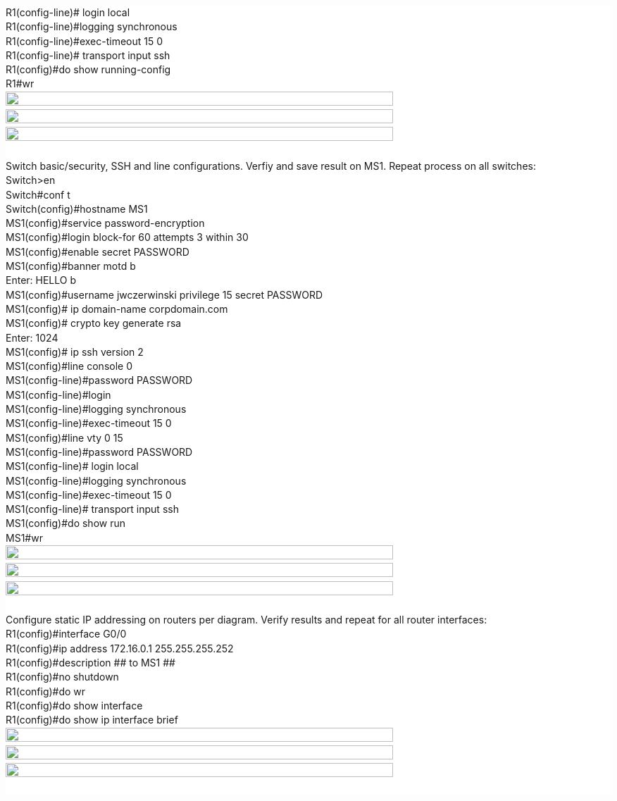 R1(config-line)# login local <br/>
R1(config-line)#logging synchronous <br/>
R1(config-line)#exec-timeout 15 0 <br/>
R1(config-line)# transport input ssh <br/>
R1(config)#do show running-config <br/>
R1#wr <br/>
<img src="https://i.imgur.com/oJ3FATv.png" height="80%" width="80%" />
<img src="https://i.imgur.com/f9lgi5f.png" height="80%" width="80%" />
<img src="https://i.imgur.com/7gwO5tg.png" height="80%" width="80%" />
<br />
<br />
Switch basic/security, SSH and line configurations. Verfiy and save result on MS1. Repeat process on all switches: <br/>
Switch>en <br/>
Switch#conf t <br/>
Switch(config)#hostname MS1 <br/>
MS1(config)#service password-encryption <br/>
MS1(config)#login block-for 60 attempts 3 within 30 <br/>
MS1(config)#enable secret PASSWORD <br/>
MS1(config)#banner motd b <br/>
Enter: HELLO b <br/>
MS1(config)#username jwczerwinski privilege 15 secret PASSWORD <br/>
MS1(config)# ip domain-name corpdomain.com <br/>
MS1(config)# crypto key generate rsa <br/>
Enter: 1024 <br/>
MS1(config)# ip ssh version 2 <br/>
MS1(config)#line console 0 <br/>
MS1(config-line)#password PASSWORD <br/>
MS1(config-line)#login <br/>
MS1(config-line)#logging synchronous <br/>
MS1(config-line)#exec-timeout 15 0 <br/>
MS1(config)#line vty 0 15 <br/>
MS1(config-line)#password PASSWORD <br/>
MS1(config-line)# login local <br/>
MS1(config-line)#logging synchronous <br/>
MS1(config-line)#exec-timeout 15 0 <br/>
MS1(config-line)# transport input ssh <br/>
MS1(config)#do show run <br/>
MS1#wr <br/>
<img src="https://i.imgur.com/JtDqSZZ.png" height="80%" width="80%" />
<img src="https://i.imgur.com/NwzxcPO.png" height="80%" width="80%" />
<img src="https://i.imgur.com/bLpRQgD.png" height="80%" width="80%" />
<br />
<br />
Configure static IP addressing on routers per diagram. Verify results and repeat for all router interfaces: <br/>
R1(config)#interface G0/0 <br/>
R1(config)#ip address 172.16.0.1 255.255.255.252  <br/>
R1(config)#description ## to MS1 ## <br/>
R1(config)#no shutdown <br/>
R1(config)#do wr <br/>
R1(config)#do show interface <br/>
R1(config)#do show ip interface brief <br/>
<img src="https://i.imgur.com/5mMABd9.png" height="80%" width="80%" />
<img src="https://i.imgur.com/p1ljvs7.png" height="80%" width="80%" />
<img src="https://i.imgur.com/DWI9Jcw.png" height="80%" width="80%" />
<br />
<br />